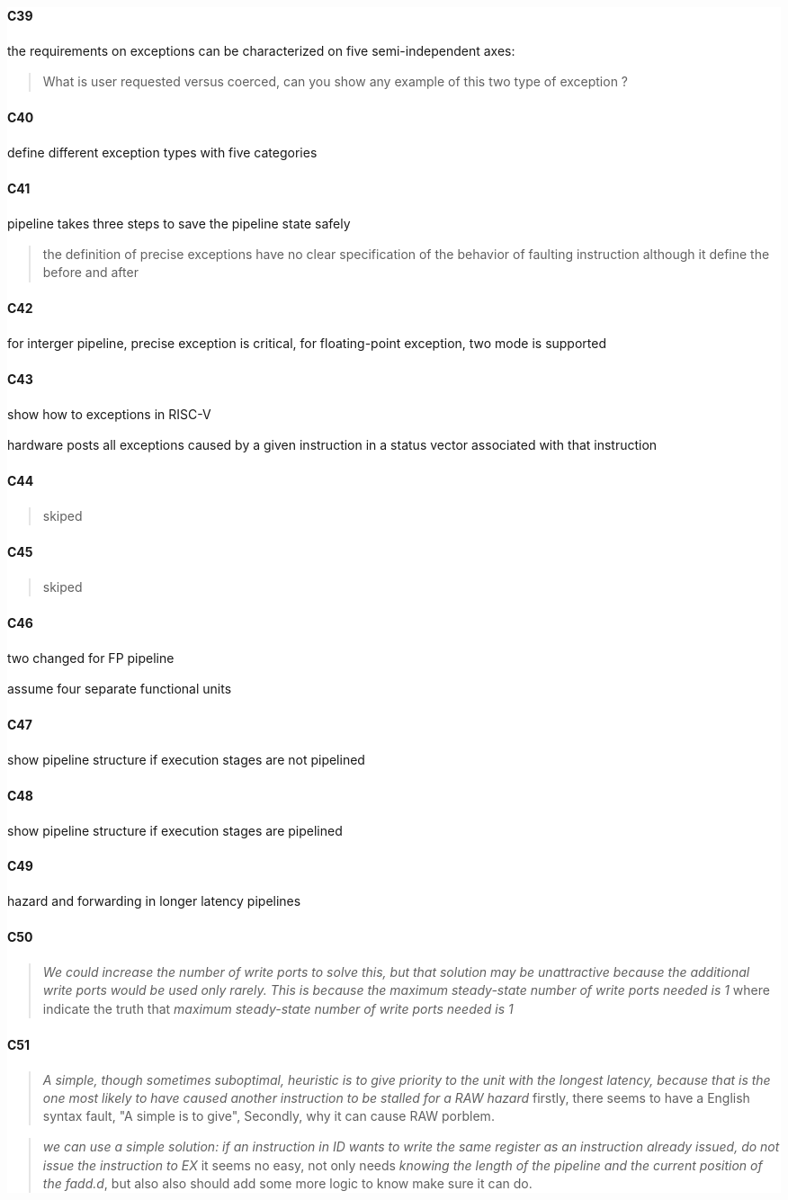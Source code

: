 #### C39
the requirements on exceptions can be characterized on five semi-independent axes:

> What is user requested versus coerced, can you show any example of this two type of exception ?

#### C40
define different exception types with five categories
#### C41
pipeline takes three steps to save the pipeline state safely

> the definition of precise exceptions have no clear specification of the behavior of faulting instruction although it define the before and after

#### C42
for interger pipeline, precise exception is critical, for floating-point exception, two mode is supported
#### C43
show how to exceptions in RISC-V

hardware posts all exceptions caused by a given instruction in a status vector associated with that instruction
#### C44
> skiped

#### C45
> skiped

#### C46
two changed for FP pipeline

assume four separate functional units
#### C47
show pipeline structure if execution stages are not pipelined
#### C48
show pipeline structure if execution stages are pipelined
#### C49
hazard and forwarding in longer latency pipelines
#### C50
> *We could increase the number of write ports to solve this, but that solution may
be unattractive because the additional write ports would be used only rarely. This
is because the maximum steady-state number of write ports needed is 1*  where indicate the truth that *maximum steady-state number of write ports needed is 1*

#### C51
> *A simple, though sometimes suboptimal, heuristic is to give priority to the unit
with the longest latency, because that is the one most likely to have caused another
instruction to be stalled for a RAW hazard* firstly, there seems to have a English syntax fault, "A simple is to give", Secondly, why it can cause RAW porblem.


> *we can use a simple solution: if an instruction in ID wants to write the same register as an instruction already issued, do not issue the instruction to EX* it seems no easy, not only needs *knowing the length of the pipeline and the current position of the fadd.d*, but also also should add some more logic to know make sure it can do.
